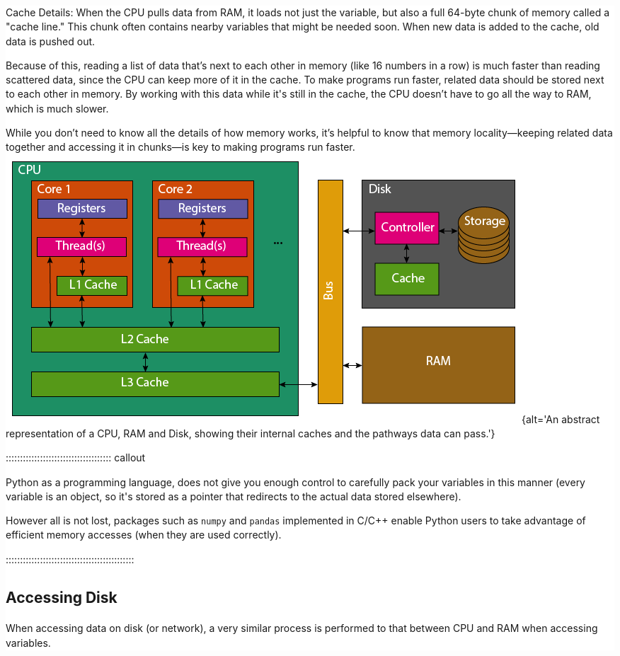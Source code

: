 Cache Details:
When the CPU pulls data from RAM, it loads not just the variable, but also a full 64-byte chunk of memory called a "cache line." 
This chunk often contains nearby variables that might be needed soon. When new data is added to the cache, old data is pushed out.

Because of this, reading a list of data that’s next to each other in memory (like 16 numbers in a row) is much faster than reading scattered data, since the CPU can keep more of it in the cache.
To make programs run faster, related data should be stored next to each other in memory. 
By working with this data while it's still in the cache, the CPU doesn’t have to go all the way to RAM, which is much slower.


While you don’t need to know all the details of how memory works, it’s helpful to know that memory locality—keeping related data together and accessing it in chunks—is key to making programs run faster.
![An abstract diagram showing the path data takes from disk or RAM to be used for computation.](episodes/fig/hardware.png){alt='An abstract representation of a CPU, RAM and Disk, showing their internal caches and the pathways data can pass.'}

::::::::::::::::::::::::::::::::::::: callout

Python as a programming language, does not give you enough control to carefully pack your variables in this manner (every variable is an object, so it's stored as a pointer that redirects to the actual data stored elsewhere).

However all is not lost, packages such as `numpy` and `pandas` implemented in C/C++ enable Python users to take advantage of efficient memory accesses (when they are used correctly).

:::::::::::::::::::::::::::::::::::::::::::::



## Accessing Disk


When accessing data on disk (or network), a very similar process is performed to that between CPU and RAM when accessing variables.
